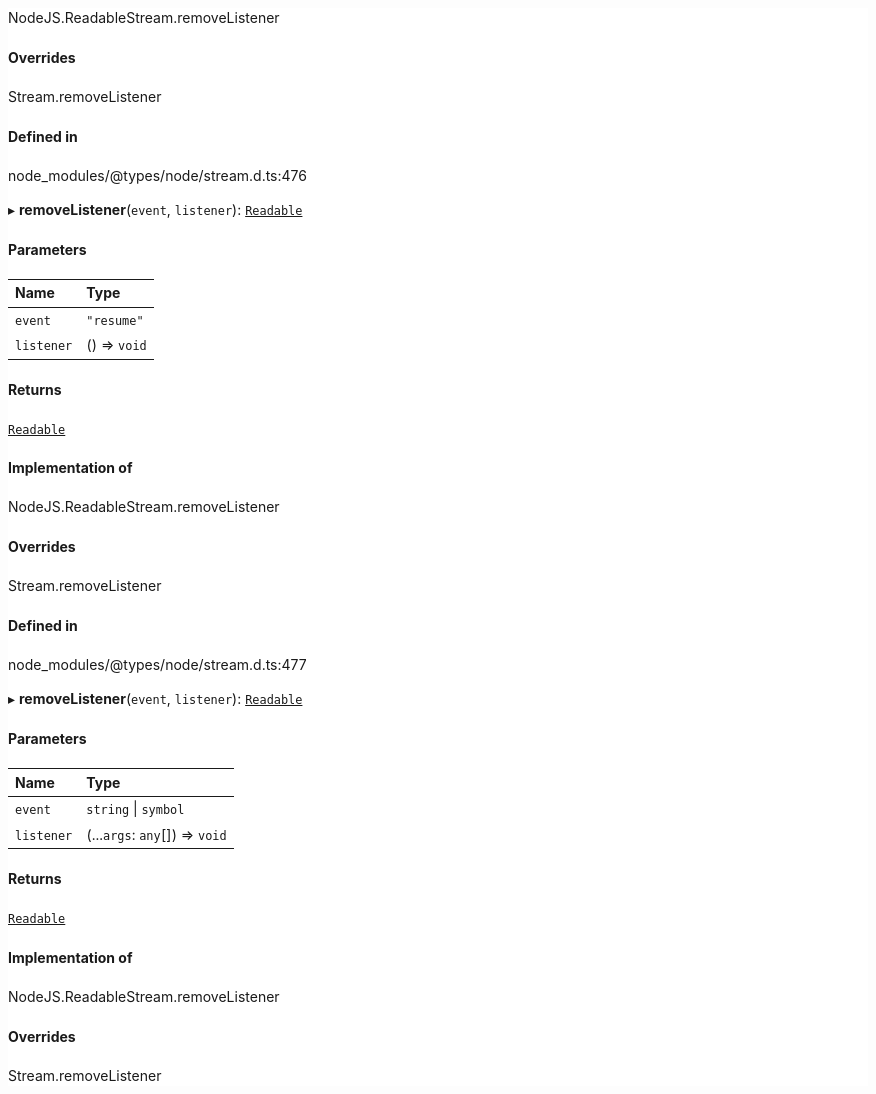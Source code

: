 NodeJS.ReadableStream.removeListener

#### Overrides

Stream.removeListener

#### Defined in

node_modules/@types/node/stream.d.ts:476

▸ **removeListener**(`event`, `listener`): [`Readable`](internal_.Readable.md)

#### Parameters

| Name | Type |
| :------ | :------ |
| `event` | ``"resume"`` |
| `listener` | () => `void` |

#### Returns

[`Readable`](internal_.Readable.md)

#### Implementation of

NodeJS.ReadableStream.removeListener

#### Overrides

Stream.removeListener

#### Defined in

node_modules/@types/node/stream.d.ts:477

▸ **removeListener**(`event`, `listener`): [`Readable`](internal_.Readable.md)

#### Parameters

| Name | Type |
| :------ | :------ |
| `event` | `string` \| `symbol` |
| `listener` | (...`args`: `any`[]) => `void` |

#### Returns

[`Readable`](internal_.Readable.md)

#### Implementation of

NodeJS.ReadableStream.removeListener

#### Overrides

Stream.removeListener

